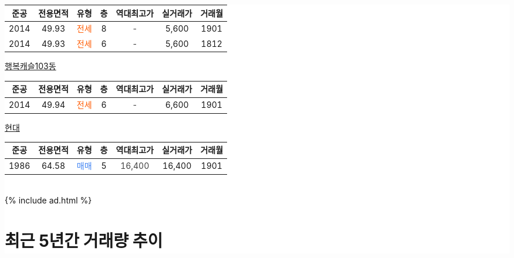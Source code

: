 |준공|전용면적|유형|층|역대최고가|실거래가|거래월|
|:---:|:---:|:---:|:---:|:---:|:---:|:---:|
|2014|49.93|<span style="color:#ff5a00">전세</span>|8|<span style="color:#444444">-</span>|5,600|1901|
|2014|49.93|<span style="color:#ff5a00">전세</span>|6|<span style="color:#444444">-</span>|5,600|1812|

[행복캐슬103동](https://search.naver.com/search.naver?query=%EC%9D%B8%EC%B2%9C%EA%B4%91%EC%97%AD%EC%8B%9C+%EB%AF%B8%EC%B6%94%ED%99%80%EA%B5%AC+%EC%88%AD%EC%9D%98%EB%8F%99+%ED%96%89%EB%B3%B5%EC%BA%90%EC%8A%AC103%EB%8F%99)

|준공|전용면적|유형|층|역대최고가|실거래가|거래월|
|:---:|:---:|:---:|:---:|:---:|:---:|:---:|
|2014|49.94|<span style="color:#ff5a00">전세</span>|6|<span style="color:#444444">-</span>|6,600|1901|

[현대](https://search.naver.com/search.naver?query=%EC%9D%B8%EC%B2%9C%EA%B4%91%EC%97%AD%EC%8B%9C+%EB%AF%B8%EC%B6%94%ED%99%80%EA%B5%AC+%EC%88%AD%EC%9D%98%EB%8F%99+%ED%98%84%EB%8C%80)

|준공|전용면적|유형|층|역대최고가|실거래가|거래월|
|:---:|:---:|:---:|:---:|:---:|:---:|:---:|
|1986|64.58|<span style="color:#4285f3">매매</span>|5|<span style="color:#444444">16,400</span>|16,400|1901|


<br>
{% include ad.html %}
<br>

# 최근 5년간 거래량 추이


<div style="width:100%;">
    <canvas id="deal_progress" height="200"></canvas>
</div>

<script>
new Chart(document.getElementById("deal_progress"), {
    type: 'line',
    data: {
        labels: ['201402','201403','201404','201405','201406','201407','201408','201409','201410','201411','201412','201501','201502','201503','201504','201505','201506','201507','201508','201509','201510','201511','201512','201601','201602','201603','201604','201605','201606','201607','201608','201609','201610','201611','201612','201701','201702','201703','201704','201705','201706','201707','201708','201709','201710','201711','201712','201801','201802','201803','201804','201805','201806','201807','201808','201809','201810','201811','201812','201901','201902'],
        datasets: [{
            label: '매매',
            pointRadius: 1,
            data: [7, 23, 9, 13, 10, 14, 15, 22, 13, 11, 14, 18, 16, 27, 17, 12, 9, 16, 13, 17, 15, 13, 7, 12, 6, 24, 12, 18, 21, 56, 21, 30, 21, 15, 16, 13, 9, 20, 19, 22, 19, 7, 13, 13, 23, 28, 23, 21, 14, 19, 15, 37, 12, 12, 23, 22, 23, 14, 13, 34, 1],
            borderColor: "rgba(255, 201, 14, 1)",
            backgroundColor: "rgba(255, 201, 14, 0.5)",
            fill: false,
            lineTension: 0
        },{
            label: '전월세',
            pointRadius: 1,
            data: [9, 13, 9, 6, 6, 11, 14, 31, 42, 25, 12, 13, 8, 11, 8, 12, 25, 22, 7, 9, 12, 10, 21, 17, 26, 34, 16, 12, 30, 28, 18, 30, 27, 18, 18, 29, 26, 21, 17, 18, 32, 23, 33, 31, 20, 23, 32, 58, 25, 50, 34, 32, 42, 33, 26, 14, 28, 15, 19, 23, 15],
            borderColor: "rgba(0, 141, 185, 1)",
            backgroundColor: "rgba(0, 141, 185, 0.5)",
            fill: false,
            lineTension: 0
        }
        ]